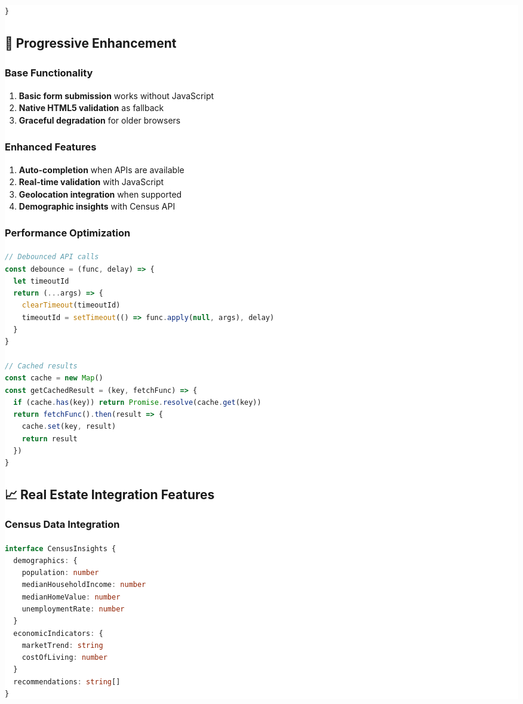 ```javascript
}
```

## 🔄 Progressive Enhancement

### Base Functionality
1. **Basic form submission** works without JavaScript
2. **Native HTML5 validation** as fallback
3. **Graceful degradation** for older browsers

### Enhanced Features
1. **Auto-completion** when APIs are available
2. **Real-time validation** with JavaScript
3. **Geolocation integration** when supported
4. **Demographic insights** with Census API

### Performance Optimization
```javascript
// Debounced API calls
const debounce = (func, delay) => {
  let timeoutId
  return (...args) => {
    clearTimeout(timeoutId)
    timeoutId = setTimeout(() => func.apply(null, args), delay)
  }
}

// Cached results
const cache = new Map()
const getCachedResult = (key, fetchFunc) => {
  if (cache.has(key)) return Promise.resolve(cache.get(key))
  return fetchFunc().then(result => {
    cache.set(key, result)
    return result
  })
}
```

## 📈 Real Estate Integration Features

### Census Data Integration
```typescript
interface CensusInsights {
  demographics: {
    population: number
    medianHouseholdIncome: number
    medianHomeValue: number
    unemploymentRate: number
  }
  economicIndicators: {
    marketTrend: string
    costOfLiving: number
  }
  recommendations: string[]
}
```
